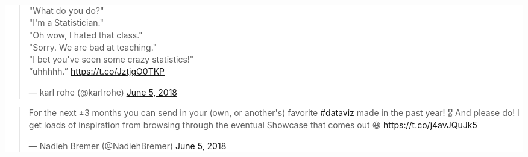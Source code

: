 <amp-twitter width="400" height="400"
             layout="responsive"
             data-tweetid="1004014171292405760">
    <blockquote placeholder><p lang="en" dir="ltr">&quot;What do you do?&quot;<br>&quot;I&#39;m a Statistician.&quot;<br>&quot;Oh wow, I hated that class.&quot;<br>&quot;Sorry.  We are bad at teaching.&quot;<br>&quot;I bet you&#39;ve seen some crazy statistics!&quot;<br>“uhhhhh.” <a href="https://t.co/JztjgO0TKP">https://t.co/JztjgO0TKP</a></p>&mdash; karl rohe (@karlrohe) <a href="https://twitter.com/karlrohe/status/1004014171292405760?ref_src=twsrc%5Etfw">June 5, 2018</a></blockquote>
</amp-twitter>

<amp-twitter width="400" height="400"
             layout="responsive"
             data-tweetid="1003983278750289920">
    <blockquote placeholder><p lang="en" dir="ltr">For the next ±3 months you can send in your (own, or another&#39;s) favorite <a href="https://twitter.com/hashtag/dataviz?src=hash&amp;ref_src=twsrc%5Etfw">#dataviz</a> made in the past year! 🎖️ And please do! I get loads of inspiration from browsing through the eventual Showcase that comes out 😃 <a href="https://t.co/j4avJQuJk5">https://t.co/j4avJQuJk5</a></p>&mdash; Nadieh Bremer (@NadiehBremer) <a href="https://twitter.com/NadiehBremer/status/1003983278750289920?ref_src=twsrc%5Etfw">June 5, 2018</a></blockquote>
</amp-twitter>
